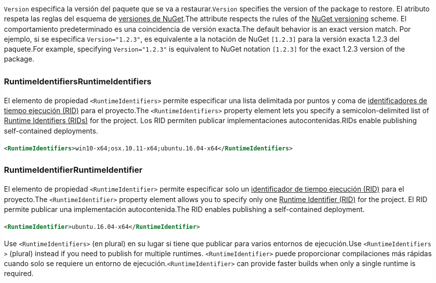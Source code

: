 <span data-ttu-id="e7973-221">`Version` especifica la versión del paquete que se va a restaurar.</span><span class="sxs-lookup"><span data-stu-id="e7973-221">`Version` specifies the version of the package to restore.</span></span> <span data-ttu-id="e7973-222">El atributo respeta las reglas del esquema de [versiones de NuGet](/nuget/create-packages/dependency-versions#version-ranges).</span><span class="sxs-lookup"><span data-stu-id="e7973-222">The attribute respects the rules of the [NuGet versioning](/nuget/create-packages/dependency-versions#version-ranges) scheme.</span></span> <span data-ttu-id="e7973-223">El comportamiento predeterminado es una coincidencia de versión exacta.</span><span class="sxs-lookup"><span data-stu-id="e7973-223">The default behavior is an exact version match.</span></span> <span data-ttu-id="e7973-224">Por ejemplo, si se especifica `Version="1.2.3"`, es equivalente a la notación de NuGet `[1.2.3]` para la versión exacta 1.2.3 del paquete.</span><span class="sxs-lookup"><span data-stu-id="e7973-224">For example, specifying `Version="1.2.3"` is equivalent to NuGet notation `[1.2.3]` for the exact 1.2.3 version of the package.</span></span>

### <a name="runtimeidentifiers"></a><span data-ttu-id="e7973-225">RuntimeIdentifiers</span><span class="sxs-lookup"><span data-stu-id="e7973-225">RuntimeIdentifiers</span></span>

<span data-ttu-id="e7973-226">El elemento de propiedad `<RuntimeIdentifiers>` permite especificar una lista delimitada por puntos y coma de [identificadores de tiempo ejecución (RID)](../rid-catalog.md) para el proyecto.</span><span class="sxs-lookup"><span data-stu-id="e7973-226">The `<RuntimeIdentifiers>` property element lets you specify a semicolon-delimited list of [Runtime Identifiers (RIDs)](../rid-catalog.md) for the project.</span></span>
<span data-ttu-id="e7973-227">Los RID permiten publicar implementaciones autocontenidas.</span><span class="sxs-lookup"><span data-stu-id="e7973-227">RIDs enable publishing self-contained deployments.</span></span>

```xml
<RuntimeIdentifiers>win10-x64;osx.10.11-x64;ubuntu.16.04-x64</RuntimeIdentifiers>
```

### <a name="runtimeidentifier"></a><span data-ttu-id="e7973-228">RuntimeIdentifier</span><span class="sxs-lookup"><span data-stu-id="e7973-228">RuntimeIdentifier</span></span>

<span data-ttu-id="e7973-229">El elemento de propiedad `<RuntimeIdentifier>` permite especificar solo un [identificador de tiempo ejecución (RID)](../rid-catalog.md) para el proyecto.</span><span class="sxs-lookup"><span data-stu-id="e7973-229">The `<RuntimeIdentifier>` property element allows you to specify only one [Runtime Identifier (RID)](../rid-catalog.md) for the project.</span></span> <span data-ttu-id="e7973-230">El RID permite publicar una implementación autocontenida.</span><span class="sxs-lookup"><span data-stu-id="e7973-230">The RID enables publishing a self-contained deployment.</span></span>

```xml
<RuntimeIdentifier>ubuntu.16.04-x64</RuntimeIdentifier>
```

<span data-ttu-id="e7973-231">Use `<RuntimeIdentifiers>` (en plural) en su lugar si tiene que publicar para varios entornos de ejecución.</span><span class="sxs-lookup"><span data-stu-id="e7973-231">Use `<RuntimeIdentifiers>` (plural) instead if you need to publish for multiple runtimes.</span></span> <span data-ttu-id="e7973-232">`<RuntimeIdentifier>` puede proporcionar compilaciones más rápidas cuando solo se requiere un entorno de ejecución.</span><span class="sxs-lookup"><span data-stu-id="e7973-232">`<RuntimeIdentifier>` can provide faster builds when only a single runtime is required.</span></span>
